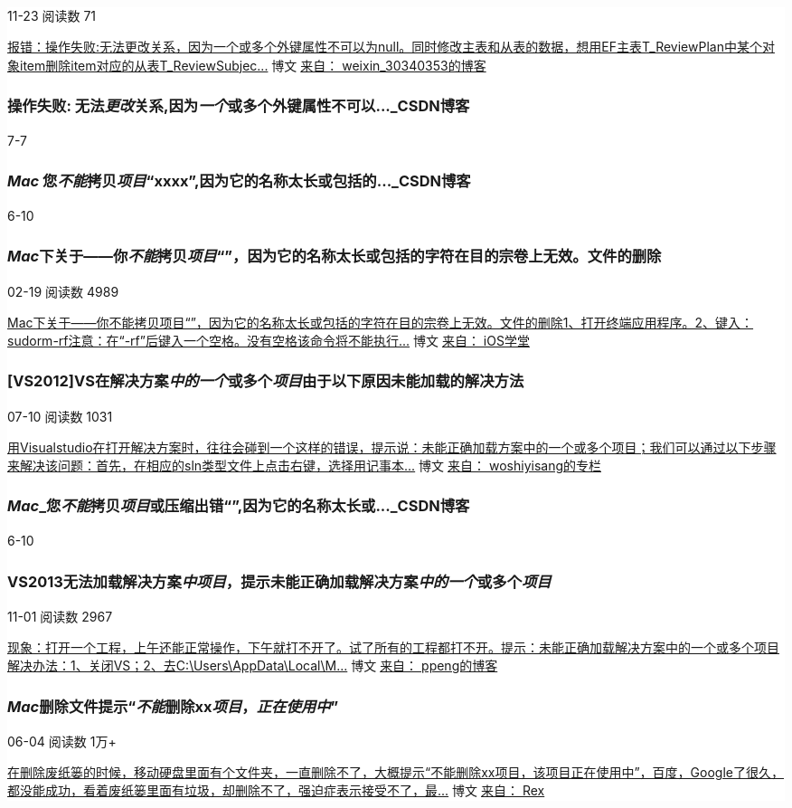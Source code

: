 11-23 阅读数 71

[报错：操作失败:无法更改关系，因为一个或多个外键属性不可以为null。同时修改主表和从表的数据，想用EF主表T_ReviewPlan中某个对象item删除item对应的从表T_ReviewSubjec...](https://blog.csdn.net/weixin_30340353/article/details/94876100) 博文 [来自： weixin_30340353的博客](https://blog.csdn.net/weixin_30340353)

### **操作失败: 无法**_**更改**_**关系,因为**_**一个**_**或多个外键属性不可以..._CSDN博客**

7-7

### _**Mac**_ **您**_**不能**_**拷贝**_**项目**_**“xxxx”,因为它的名称太长或包括的..._CSDN博客**

6-10

### _**Mac**_**下关于——你**_**不能**_**拷贝**_**项目**_**“”，因为它的名称太长或包括的字符在目的宗卷上无效。文件的删除**

02-19 阅读数 4989

[Mac下关于——你不能拷贝项目“”，因为它的名称太长或包括的字符在目的宗卷上无效。文件的删除1、打开终端应用程序。2、键入：sudorm-rf注意：在“-rf”后键入一个空格。没有空格该命令将不能执行...](https://blog.csdn.net/u011363981/article/details/50698073) 博文 [来自： iOS学堂](https://blog.csdn.net/u011363981)

### **[VS2012]VS在解决方案**_**中的一个**_**或多个**_**项目**_**由于以下原因未能加载的解决方法**

07-10 阅读数 1031

[用Visualstudio在打开解决方案时，往往会碰到一个这样的错误，提示说：未能正确加载方案中的一个或多个项目；我们可以通过以下步骤来解决该问题：首先，在相应的sln类型文件上点击右键，选择用记事本...](https://blog.csdn.net/woshiyisang/article/details/46826877) 博文 [来自： woshiyisang的专栏](https://blog.csdn.net/woshiyisang)

### _**Mac**_**_您**_**不能**_**拷贝**_**项目**_**或压缩出错“”,因为它的名称太长或..._CSDN博客**

6-10

### **VS2013无法加载解决方案**_**中项目**_**，提示未能正确加载解决方案**_**中的一个**_**或多个**_**项目**_

11-01 阅读数 2967

[现象：打开一个工程，上午还能正常操作，下午就打不开了。试了所有的工程都打不开。提示：未能正确加载解决方案中的一个或多个项目解决办法：1、关闭VS；2、去C:\Users\AppData\Local\M...](https://blog.csdn.net/p1126500468/article/details/83614687) 博文 [来自： ppeng的博客](https://blog.csdn.net/p1126500468)

### _**Mac**_**删除文件提示“**_**不能**_**删除xx**_**项目**_**，**_**正在使用中**_**”**

06-04 阅读数 1万+

[在删除废纸篓的时候，移动硬盘里面有个文件夹，一直删除不了，大概提示“不能删除xx项目，该项目正在使用中”，百度，Google了很久，都没能成功，看着废纸篓里面有垃圾，却删除不了，强迫症表示接受不了，最...](https://blog.csdn.net/csdn2314/article/details/72860370) 博文 [来自： Rex](https://blog.csdn.net/csdn2314)
